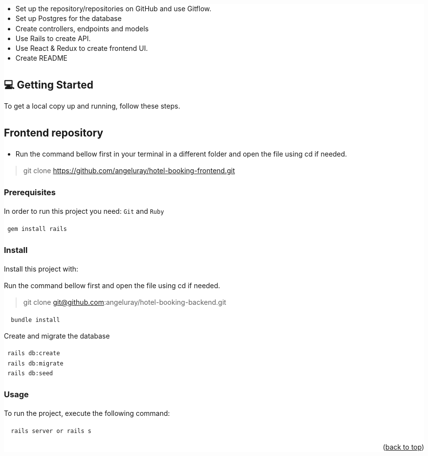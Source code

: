  - Set up the repository/repositories on GitHub and use Gitflow.
 - Set up Postgres for the database
 - Create controllers, endpoints and models
 - Use Rails to create API.
 - Use React & Redux to create frontend UI.
 - Create README



## 💻 Getting Started <a name="getting-started"></a>

To get a local copy up and running, follow these steps.

## Frontend repository

- Run the command bellow first in your terminal in a different folder and open the file using cd <the name of the file> if needed.
> git clone https://github.com/angeluray/hotel-booking-frontend.git

### Prerequisites

In order to run this project you need:
`Git` and `Ruby`

```
 gem install rails
```

### Install

Install this project with:

Run the command bellow first and open the file using cd <the name of the file> if needed.

> git clone git@github.com:angeluray/hotel-booking-backend.git

```sh or bash
  bundle install
```

Create and migrate the database
```sh or bash
 rails db:create
 rails db:migrate
 rails db:seed
```

### Usage

To run the project, execute the following command:

```sh or bash
  rails server or rails s
```

<p align="right">(<a href="#readme-top">back to top</a>)</p>
